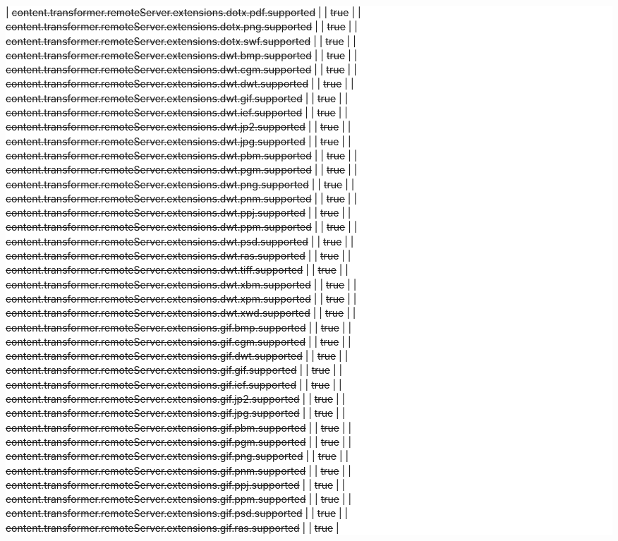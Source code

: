 | ~~content.transformer.remoteServer.extensions.dotx.pdf.supported~~ | | ~~true~~ |
| ~~content.transformer.remoteServer.extensions.dotx.png.supported~~ | | ~~true~~ |
| ~~content.transformer.remoteServer.extensions.dotx.swf.supported~~ | | ~~true~~ |
| ~~content.transformer.remoteServer.extensions.dwt.bmp.supported~~ | | ~~true~~ |
| ~~content.transformer.remoteServer.extensions.dwt.cgm.supported~~ | | ~~true~~ |
| ~~content.transformer.remoteServer.extensions.dwt.dwt.supported~~ | | ~~true~~ |
| ~~content.transformer.remoteServer.extensions.dwt.gif.supported~~ | | ~~true~~ |
| ~~content.transformer.remoteServer.extensions.dwt.ief.supported~~ | | ~~true~~ |
| ~~content.transformer.remoteServer.extensions.dwt.jp2.supported~~ | | ~~true~~ |
| ~~content.transformer.remoteServer.extensions.dwt.jpg.supported~~ | | ~~true~~ |
| ~~content.transformer.remoteServer.extensions.dwt.pbm.supported~~ | | ~~true~~ |
| ~~content.transformer.remoteServer.extensions.dwt.pgm.supported~~ | | ~~true~~ |
| ~~content.transformer.remoteServer.extensions.dwt.png.supported~~ | | ~~true~~ |
| ~~content.transformer.remoteServer.extensions.dwt.pnm.supported~~ | | ~~true~~ |
| ~~content.transformer.remoteServer.extensions.dwt.ppj.supported~~ | | ~~true~~ |
| ~~content.transformer.remoteServer.extensions.dwt.ppm.supported~~ | | ~~true~~ |
| ~~content.transformer.remoteServer.extensions.dwt.psd.supported~~ | | ~~true~~ |
| ~~content.transformer.remoteServer.extensions.dwt.ras.supported~~ | | ~~true~~ |
| ~~content.transformer.remoteServer.extensions.dwt.tiff.supported~~ | | ~~true~~ |
| ~~content.transformer.remoteServer.extensions.dwt.xbm.supported~~ | | ~~true~~ |
| ~~content.transformer.remoteServer.extensions.dwt.xpm.supported~~ | | ~~true~~ |
| ~~content.transformer.remoteServer.extensions.dwt.xwd.supported~~ | | ~~true~~ |
| ~~content.transformer.remoteServer.extensions.gif.bmp.supported~~ | | ~~true~~ |
| ~~content.transformer.remoteServer.extensions.gif.cgm.supported~~ | | ~~true~~ |
| ~~content.transformer.remoteServer.extensions.gif.dwt.supported~~ | | ~~true~~ |
| ~~content.transformer.remoteServer.extensions.gif.gif.supported~~ | | ~~true~~ |
| ~~content.transformer.remoteServer.extensions.gif.ief.supported~~ | | ~~true~~ |
| ~~content.transformer.remoteServer.extensions.gif.jp2.supported~~ | | ~~true~~ |
| ~~content.transformer.remoteServer.extensions.gif.jpg.supported~~ | | ~~true~~ |
| ~~content.transformer.remoteServer.extensions.gif.pbm.supported~~ | | ~~true~~ |
| ~~content.transformer.remoteServer.extensions.gif.pgm.supported~~ | | ~~true~~ |
| ~~content.transformer.remoteServer.extensions.gif.png.supported~~ | | ~~true~~ |
| ~~content.transformer.remoteServer.extensions.gif.pnm.supported~~ | | ~~true~~ |
| ~~content.transformer.remoteServer.extensions.gif.ppj.supported~~ | | ~~true~~ |
| ~~content.transformer.remoteServer.extensions.gif.ppm.supported~~ | | ~~true~~ |
| ~~content.transformer.remoteServer.extensions.gif.psd.supported~~ | | ~~true~~ |
| ~~content.transformer.remoteServer.extensions.gif.ras.supported~~ | | ~~true~~ |
